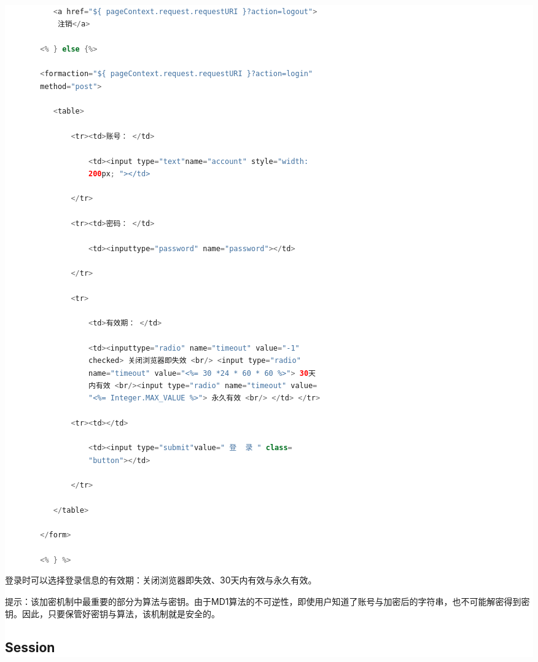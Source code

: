 ```java
           <a href="${ pageContext.request.requestURI }?action=logout">
            注销</a>

        <% } else {%>

        <formaction="${ pageContext.request.requestURI }?action=login"
        method="post">

           <table>

               <tr><td>账号： </td>

                   <td><input type="text"name="account" style="width:
                   200px; "></td>

               </tr>

               <tr><td>密码： </td>

                   <td><inputtype="password" name="password"></td>

               </tr>

               <tr>

                   <td>有效期： </td>

                   <td><inputtype="radio" name="timeout" value="-1"
                   checked> 关闭浏览器即失效 <br/> <input type="radio"
                   name="timeout" value="<%= 30 *24 * 60 * 60 %>"> 30天
                   内有效 <br/><input type="radio" name="timeout" value=
                   "<%= Integer.MAX_VALUE %>"> 永久有效 <br/> </td> </tr>

               <tr><td></td>

                   <td><input type="submit"value=" 登  录 " class=
                   "button"></td>

               </tr>

           </table>

        </form>

        <% } %>
```

登录时可以选择登录信息的有效期：关闭浏览器即失效、30天内有效与永久有效。

提示：该加密机制中最重要的部分为算法与密钥。由于MD1算法的不可逆性，即使用户知道了账号与加密后的字符串，也不可能解密得到密钥。因此，只要保管好密钥与算法，该机制就是安全的。

## Session
